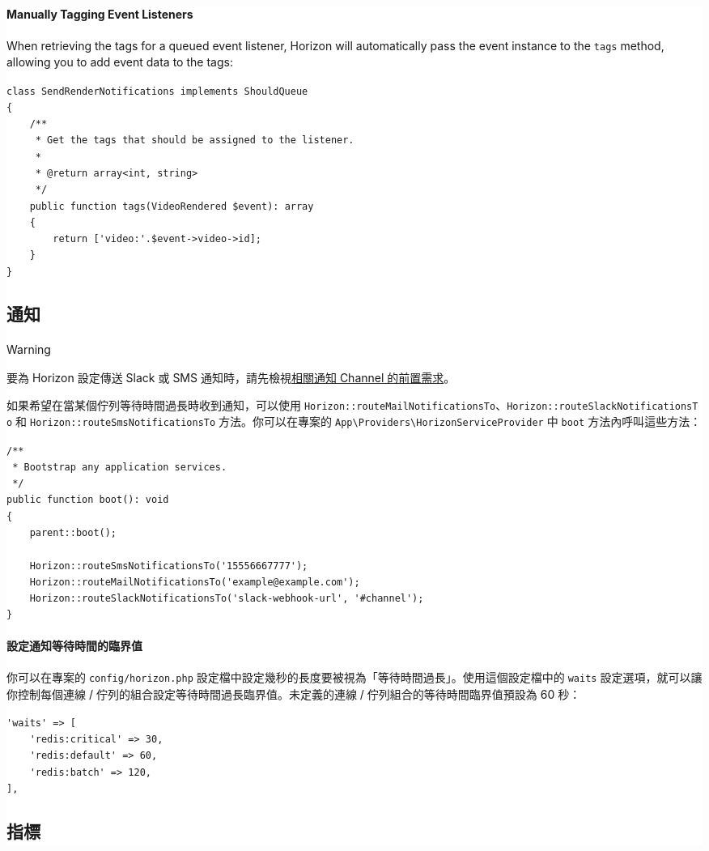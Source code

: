 #### Manually Tagging Event Listeners

When retrieving the tags for a queued event listener, Horizon will automatically pass the event instance to the `tags` method, allowing you to add event data to the tags:

    class SendRenderNotifications implements ShouldQueue
    {
        /**
         * Get the tags that should be assigned to the listener.
         *
         * @return array<int, string>
         */
        public function tags(VideoRendered $event): array
        {
            return ['video:'.$event->video->id];
        }
    }
<a name="notifications"></a>

## 通知

> [!WARNING]  
> 要為 Horizon 設定傳送 Slack 或 SMS 通知時，請先檢視[相關通知 Channel 的前置需求](/docs/{{version}}/notifications)。

如果希望在當某個佇列等待時間過長時收到通知，可以使用 `Horizon::routeMailNotificationsTo`、`Horizon::routeSlackNotificationsTo` 和 `Horizon::routeSmsNotificationsTo` 方法。你可以在專案的 `App\Providers\HorizonServiceProvider` 中 `boot` 方法內呼叫這些方法：

    /**
     * Bootstrap any application services.
     */
    public function boot(): void
    {
        parent::boot();
    
        Horizon::routeSmsNotificationsTo('15556667777');
        Horizon::routeMailNotificationsTo('example@example.com');
        Horizon::routeSlackNotificationsTo('slack-webhook-url', '#channel');
    }
<a name="configuring-notification-wait-time-thresholds"></a>

#### 設定通知等待時間的臨界值

你可以在專案的 `config/horizon.php` 設定檔中設定幾秒的長度要被視為「等待時間過長」。使用這個設定檔中的 `waits` 設定選項，就可以讓你控制每個連線 / 佇列的組合設定等待時間過長臨界值。未定義的連線 / 佇列組合的等待時間臨界值預設為 60 秒：

    'waits' => [
        'redis:critical' => 30,
        'redis:default' => 60,
        'redis:batch' => 120,
    ],
<a name="metrics"></a>

## 指標
